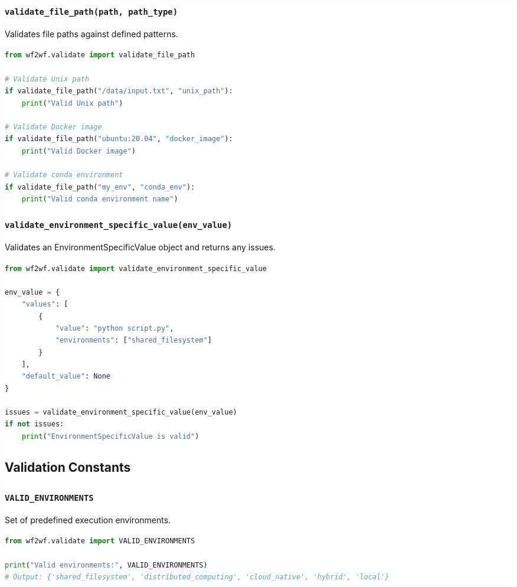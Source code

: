 ### `validate_file_path(path, path_type)`

Validates file paths against defined patterns.

```python
from wf2wf.validate import validate_file_path

# Validate Unix path
if validate_file_path("/data/input.txt", "unix_path"):
    print("Valid Unix path")

# Validate Docker image
if validate_file_path("ubuntu:20.04", "docker_image"):
    print("Valid Docker image")

# Validate conda environment
if validate_file_path("my_env", "conda_env"):
    print("Valid conda environment name")
```

### `validate_environment_specific_value(env_value)`

Validates an EnvironmentSpecificValue object and returns any issues.

```python
from wf2wf.validate import validate_environment_specific_value

env_value = {
    "values": [
        {
            "value": "python script.py",
            "environments": ["shared_filesystem"]
        }
    ],
    "default_value": None
}

issues = validate_environment_specific_value(env_value)
if not issues:
    print("EnvironmentSpecificValue is valid")
```

## Validation Constants

### `VALID_ENVIRONMENTS`

Set of predefined execution environments.

```python
from wf2wf.validate import VALID_ENVIRONMENTS

print("Valid environments:", VALID_ENVIRONMENTS)
# Output: {'shared_filesystem', 'distributed_computing', 'cloud_native', 'hybrid', 'local'}
```
